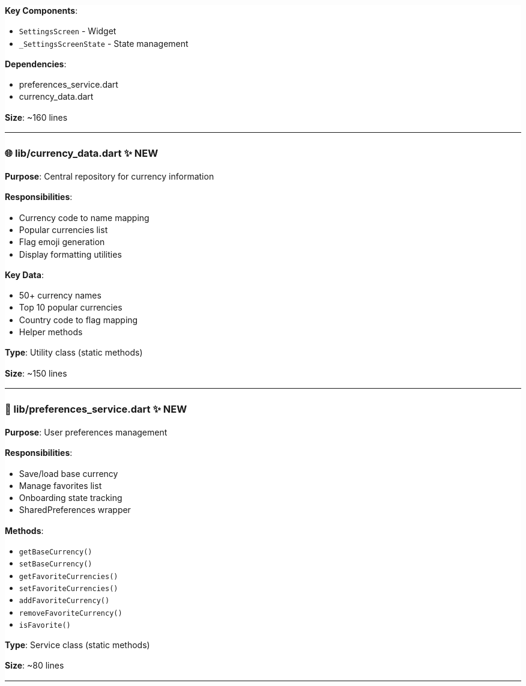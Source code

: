 **Key Components**:
- `SettingsScreen` - Widget
- `_SettingsScreenState` - State management

**Dependencies**:
- preferences_service.dart
- currency_data.dart

**Size**: ~160 lines

---

### 🌐 lib/currency_data.dart ✨ NEW
**Purpose**: Central repository for currency information

**Responsibilities**:
- Currency code to name mapping
- Popular currencies list
- Flag emoji generation
- Display formatting utilities

**Key Data**:
- 50+ currency names
- Top 10 popular currencies
- Country code to flag mapping
- Helper methods

**Type**: Utility class (static methods)

**Size**: ~150 lines

---

### 💾 lib/preferences_service.dart ✨ NEW
**Purpose**: User preferences management

**Responsibilities**:
- Save/load base currency
- Manage favorites list
- Onboarding state tracking
- SharedPreferences wrapper

**Methods**:
- `getBaseCurrency()`
- `setBaseCurrency()`
- `getFavoriteCurrencies()`
- `setFavoriteCurrencies()`
- `addFavoriteCurrency()`
- `removeFavoriteCurrency()`
- `isFavorite()`

**Type**: Service class (static methods)

**Size**: ~80 lines

---
